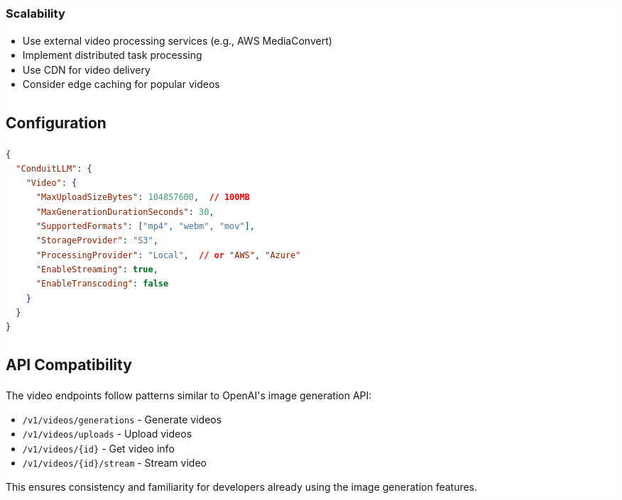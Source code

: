 ### Scalability
- Use external video processing services (e.g., AWS MediaConvert)
- Implement distributed task processing
- Use CDN for video delivery
- Consider edge caching for popular videos

## Configuration

```json
{
  "ConduitLLM": {
    "Video": {
      "MaxUploadSizeBytes": 104857600,  // 100MB
      "MaxGenerationDurationSeconds": 30,
      "SupportedFormats": ["mp4", "webm", "mov"],
      "StorageProvider": "S3",
      "ProcessingProvider": "Local",  // or "AWS", "Azure"
      "EnableStreaming": true,
      "EnableTranscoding": false
    }
  }
}
```

## API Compatibility

The video endpoints follow patterns similar to OpenAI's image generation API:
- `/v1/videos/generations` - Generate videos
- `/v1/videos/uploads` - Upload videos
- `/v1/videos/{id}` - Get video info
- `/v1/videos/{id}/stream` - Stream video

This ensures consistency and familiarity for developers already using the image generation features.